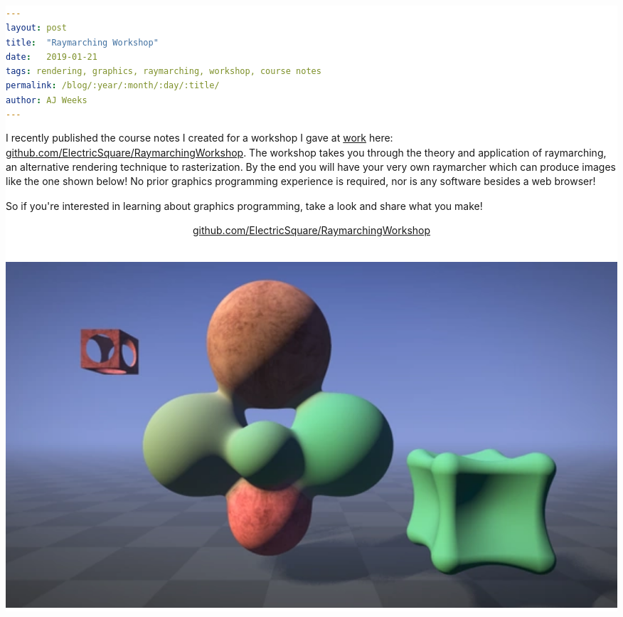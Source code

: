 ```yaml
---
layout: post
title:  "Raymarching Workshop"
date:   2019-01-21
tags: rendering, graphics, raymarching, workshop, course notes
permalink: /blog/:year/:month/:day/:title/
author: AJ Weeks
---
```


I recently published the course notes I created for a workshop I gave at <a class="underline" href="https://electricsquare.com">work</a> here: <a class="underline" href="https://github.com/ElectricSquare/RaymarchingWorkshop">github.com/ElectricSquare/RaymarchingWorkshop</a>. The workshop takes you through the theory and application of raymarching, an alternative rendering technique to rasterization. By the end you will have your very own raymarcher which can produce images like the one shown below! No prior graphics programming experience is required, nor is any software besides a web browser!

So if you're interested in learning about graphics programming, take a look and share what you make!

<div style="text-align:center">
<a class="underline" href="https://github.com/ElectricSquare/RaymarchingWorkshop">github.com/ElectricSquare/RaymarchingWorkshop</a>
</div>
<br />

<a href="https://github.com/ElectricSquare/RaymarchingWorkshop"><img width="100%" src="/assets/img/raymarching-02.webp" /></a>
